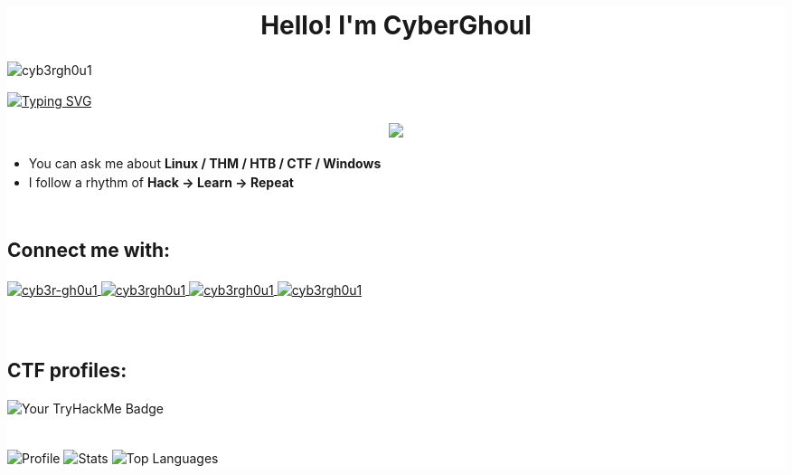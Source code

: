 <h1 align="center">Hello! I'm CyberGhoul</h1>

<p align="left"> <img src="https://komarev.com/ghpvc/?username=cyb3rgh0u1&label=Profile%20views&color=0e75b6&style=flat" alt="cyb3rgh0u1" /> </p>

<a href="https://git.io/typing-svg"><img src="https://readme-typing-svg.demolab.com?font=Fira+Code&duration=4000&pause=500&color=29E8F7&multiline=true&width=565&height=155&lines=%24whoami;cyb3rgh0u1;%24ls;cyb3rgh0u1.sh;%24./cyb3rgh0u1.sh;A+maniac+adventurer,+on+a+quest+for+Wonderland!" alt="Typing SVG" /></a>
&nbsp;
<p align="center">
<img src="https://raw.githubusercontent.com/khoa083/khoa/main/Khoa_ne/img/Rainbow.gif" width="100%">

- You can ask me about **Linux / THM / HTB / CTF / Windows**
- I follow a rhythm of **Hack → Learn → Repeat**<br><br>


## Connect me with:
<p align="left">
  <a href="https://linkedin.com/in/cyb3r-gh0u1" target="blank">
    <img align="center" src="https://raw.githubusercontent.com/rahuldkjain/github-profile-readme-generator/master/src/images/icons/Social/linked-in-alt.svg" alt="cyb3r-gh0u1" height="30" width="40" />
  </a>
  <a href="https://www.hackerrank.com/cyb3rgh0u1" target="blank">
    <img align="center" src="https://raw.githubusercontent.com/rahuldkjain/github-profile-readme-generator/master/src/images/icons/Social/hackerrank.svg" alt="cyb3rgh0u1" height="30" width="40" />
  </a>
  <a href="https://tryhackme.com/p/cyb3rgh0u1" target="blank">
    <img align="center" src="https://tryhackme.com/img/favicon.png" alt="cyb3rgh0u1" height="30" width="30" />
  </a>
  <a href="https://app.hackthebox.com/profile/1836941" target="blank">
    <img align="center" src="https://app.hackthebox.com/images/HTB-favicon/apple-touch-icon.png" alt="cyb3rgh0u1" height="30" width="30" />
  </a>
</p>

<br>

## CTF profiles:
<img src="https://tryhackme-badges.s3.amazonaws.com/cyb3rgh0u1.png" alt="Your TryHackMe Badge" />
<div align="left">
    </a>
</div>
<br>


![Profile](http://github-profile-summary-cards.vercel.app/api/cards/profile-details?username=cyb3rgh0u1&theme=github_dark)
![Stats](http://github-profile-summary-cards.vercel.app/api/cards/stats?username=cyb3rgh0u1&theme=github_dark)
![Top Languages](http://github-profile-summary-cards.vercel.app/api/cards/repos-per-language?username=cyb3rgh0u1&theme=github_dark)
